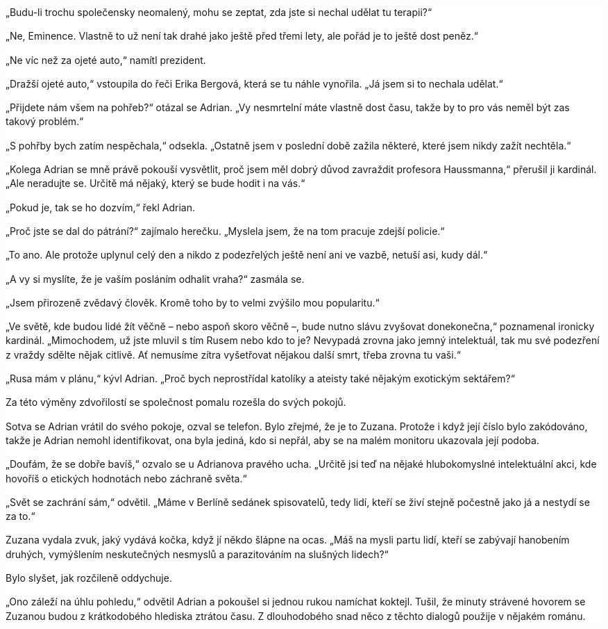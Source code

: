 „Budu-li trochu společensky neomalený, mohu se zeptat, zda jste si nechal udělat tu terapii?“

„Ne, Eminence. Vlastně to už není tak drahé jako ještě před třemi lety, ale pořád je to ještě dost peněz.“

„Ne víc než za ojeté auto,“ namítl prezident.

„Dražší ojeté auto,“ vstoupila do řeči Erika Bergová, která se tu náhle vynořila. „Já jsem si to nechala udělat.“

„Přijdete nám všem na pohřeb?“ otázal se Adrian. „Vy nesmrtelní máte vlastně dost času, takže by to pro vás neměl být zas takový problém.“

„S pohřby bych zatím nespěchala,“ odsekla. „Ostatně jsem v poslední době zažila některé, které jsem nikdy zažít nechtěla.“

„Kolega Adrian se mně právě pokouší vysvětlit, proč jsem měl dobrý důvod zavraždit profesora Haussmanna,“ přerušil ji kardinál. „Ale neradujte se. Určitě má nějaký, který se bude hodit i na vás.“

„Pokud je, tak se ho dozvím,“ řekl Adrian.

„Proč jste se dal do pátrání?“ zajímalo herečku. „Myslela jsem, že na tom pracuje zdejší policie.“

„To ano. Ale protože uplynul celý den a nikdo z podezřelých ještě není ani ve vazbě, netuší asi, kudy dál.“

„A vy si myslíte, že je vaším posláním odhalit vraha?“ zasmála se.

„Jsem přirozeně zvědavý člověk. Kromě toho by to velmi zvýšilo mou popularitu.“

„Ve světě, kde budou lidé žít věčně – nebo aspoň skoro věčně –, bude nutno slávu zvyšovat donekonečna,“ poznamenal ironicky kardinál. „Mimochodem, už jste mluvil s tím Rusem nebo kdo to je? Nevypadá zrovna jako jemný intelektuál, tak mu své podezření z vraždy sdělte nějak citlivě. Ať nemusíme zítra vyšetřovat nějakou další smrt, třeba zrovna tu vaši.“

„Rusa mám v plánu,“ kývl Adrian. „Proč bych neprostřídal katolíky a ateisty také nějakým exotickým sektářem?“

Za této výměny zdvořilostí se společnost pomalu rozešla do svých pokojů.

</section>

<section>

Sotva se Adrian vrátil do svého pokoje, ozval se telefon. Bylo zřejmé, že je to Zuzana. Protože i když její číslo bylo zakódováno, takže je Adrian nemohl identifikovat, ona byla jediná, kdo si nepřál, aby se na malém monitoru ukazovala její podoba.

„Doufám, že se dobře bavíš,“ ozvalo se u Adrianova pravého ucha. „Určitě jsi teď na nějaké hlubokomyslné intelektuální akci, kde hovoříš o etických hodnotách nebo záchraně světa.“

„Svět se zachrání sám,“ odvětil. „Máme v Berlíně sedánek spisovatelů, tedy lidí, kteří se živí stejně počestně jako já a nestydí se za to.“

Zuzana vydala zvuk, jaký vydává kočka, když jí někdo šlápne na ocas. „Máš na mysli partu lidí, kteří se zabývají hanobením druhých, vymýšlením neskutečných nesmyslů a parazitováním na slušných lidech?“

Bylo slyšet, jak rozčileně oddychuje.

„Ono záleží na úhlu pohledu,“ odvětil Adrian a pokoušel si jednou rukou namíchat koktejl. Tušil, že minuty strávené hovorem se Zuzanou budou z krátkodobého hlediska ztrátou času. Z dlouhodobého snad něco z těchto dialogů použije v nějakém románu.
